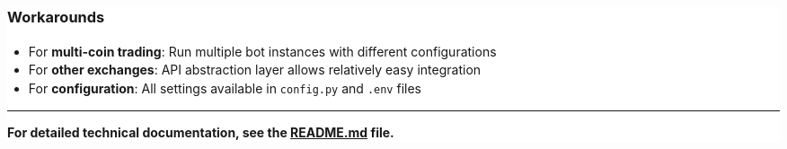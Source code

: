 ### Workarounds
- For **multi-coin trading**: Run multiple bot instances with different configurations
- For **other exchanges**: API abstraction layer allows relatively easy integration
- For **configuration**: All settings available in `config.py` and `.env` files

---

**For detailed technical documentation, see the [README.md](README.md) file.**